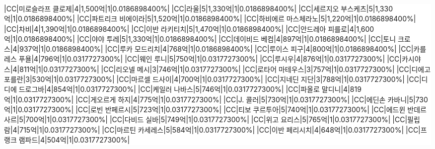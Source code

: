 |CC|미로슬라프 클로제|4|1,500억|1|0.0186898400%|
|CC|라울|5|1,330억|1|0.0186898400%|
|CC|세르지오 부스케츠|5|1,330억|1|0.0186898400%|
|CC|파트리크 비에이라|5|1,520억|1|0.0186898400%|
|CC|하비에르 마스체라노|5|1,220억|1|0.0186898400%|
|CC|차비|4|1,390억|1|0.0186898400%|
|CC|이반 라키티치|5|1,470억|1|0.0186898400%|
|CC|안드레아 피를로|4|1,600억|1|0.0186898400%|
|CC|야야 투레|5|1,330억|1|0.0186898400%|
|CC|데이비드 베컴|4|897억|1|0.0186898400%|
|CC|토니 크로스|4|937억|1|0.0186898400%|
|CC|루카 모드리치|4|768억|1|0.0186898400%|
|CC|루이스 피구|4|800억|1|0.0186898400%|
|CC|카를레스 푸욜|4|796억|1|0.0317727300%|
|CC|웨인 루니|5|750억|1|0.0317727300%|
|CC|루시우|4|876억|1|0.0317727300%|
|CC|카시야스|4|811억|1|0.0317727300%|
|CC|리오넬 메시|3|746억|1|0.0317727300%|
|CC|로타어 마테우스|3|757억|1|0.0317727300%|
|CC|디에고 포를란|3|530억|1|0.0317727300%|
|CC|마르셀 드사이|4|700억|1|0.0317727300%|
|CC|지네딘 지단|3|788억|1|0.0317727300%|
|CC|디디에 드로그바|4|854억|1|0.0317727300%|
|CC|케일러 나바스|5|746억|1|0.0317727300%|
|CC|파올로 말디니|4|819억|1|0.0317727300%|
|CC|게오르게 하지|4|775억|1|0.0317727300%|
|CC|J. 콜러|5|730억|1|0.0317727300%|
|CC|에딘손 카바니|5|730억|1|0.0317727300%|
|CC|로빈 반페르시|5|723억|1|0.0317727300%|
|CC|티보 쿠르투아|5|740억|1|0.0317727300%|
|CC|에드윈 반데르사르|5|700억|1|0.0317727300%|
|CC|다비드 실바|5|749억|1|0.0317727300%|
|CC|위고 요리스|5|765억|1|0.0317727300%|
|CC|필립 람|4|715억|1|0.0317727300%|
|CC|마르틴 카세레스|5|584억|1|0.0317727300%|
|CC|이반 페리시치|4|648억|1|0.0317727300%|
|CC|프랭크 램파드|4|504억|1|0.0317727300%|